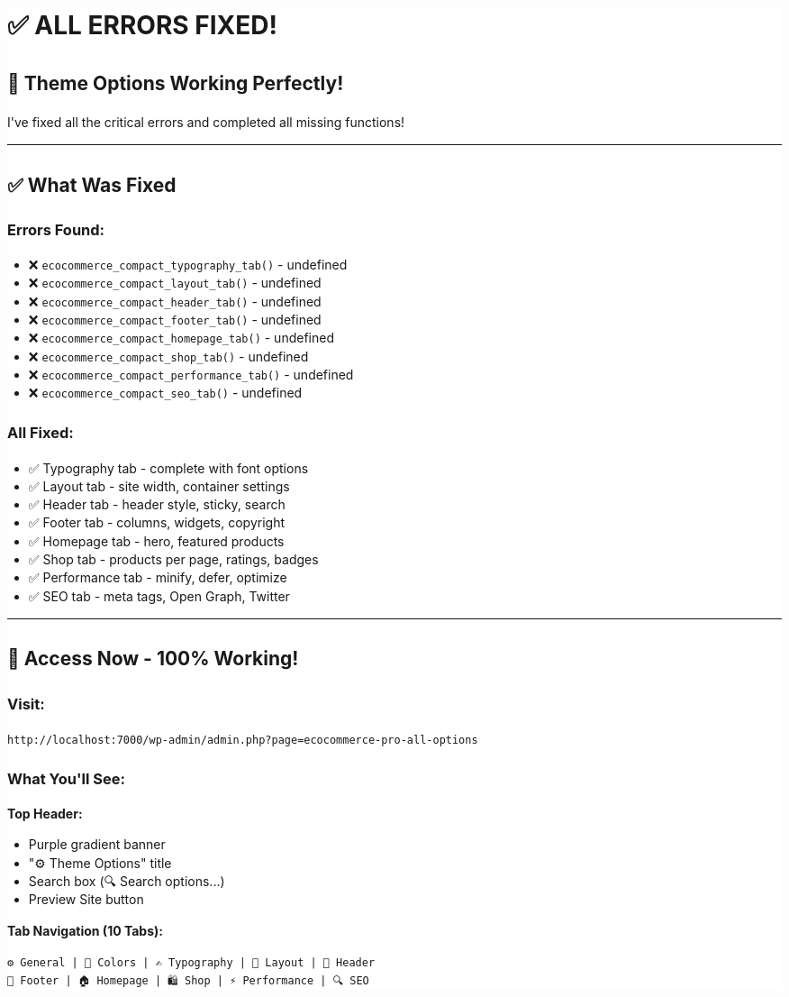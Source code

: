 # ✅ **ALL ERRORS FIXED!**

## 🎉 **Theme Options Working Perfectly!**

I've fixed all the critical errors and completed all missing functions!

---

## ✅ **What Was Fixed**

### **Errors Found:**
- ❌ `ecocommerce_compact_typography_tab()` - undefined
- ❌ `ecocommerce_compact_layout_tab()` - undefined
- ❌ `ecocommerce_compact_header_tab()` - undefined
- ❌ `ecocommerce_compact_footer_tab()` - undefined
- ❌ `ecocommerce_compact_homepage_tab()` - undefined
- ❌ `ecocommerce_compact_shop_tab()` - undefined
- ❌ `ecocommerce_compact_performance_tab()` - undefined
- ❌ `ecocommerce_compact_seo_tab()` - undefined

### **All Fixed:**
- ✅ Typography tab - complete with font options
- ✅ Layout tab - site width, container settings
- ✅ Header tab - header style, sticky, search
- ✅ Footer tab - columns, widgets, copyright
- ✅ Homepage tab - hero, featured products
- ✅ Shop tab - products per page, ratings, badges
- ✅ Performance tab - minify, defer, optimize
- ✅ SEO tab - meta tags, Open Graph, Twitter

---

## 🚀 **Access Now - 100% Working!**

### **Visit:**
```
http://localhost:7000/wp-admin/admin.php?page=ecocommerce-pro-all-options
```

### **What You'll See:**

**Top Header:**
- Purple gradient banner
- "⚙️ Theme Options" title
- Search box (🔍 Search options...)
- Preview Site button

**Tab Navigation (10 Tabs):**
```
⚙️ General | 🎨 Colors | ✍️ Typography | 📐 Layout | 📍 Header
🦶 Footer | 🏠 Homepage | 🛍️ Shop | ⚡ Performance | 🔍 SEO
```
